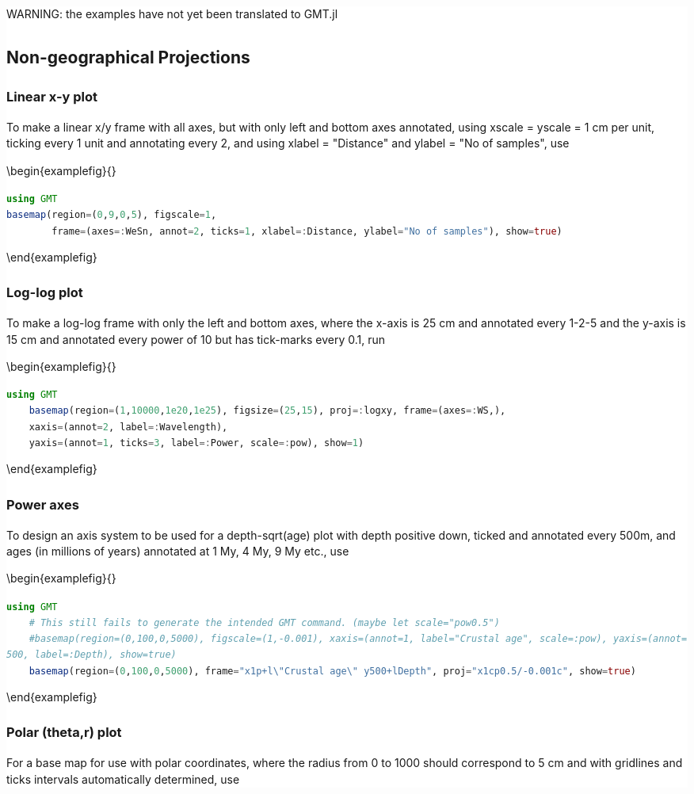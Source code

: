 WARNING: the examples have not yet been translated to GMT.jl

Non-geographical Projections
----------------------------

### Linear x-y plot

To make a linear x/y frame with all axes, but with only left and bottom
axes annotated, using xscale = yscale = 1 cm per unit, ticking every 1 unit and
annotating every 2, and using xlabel = "Distance" and ylabel = "No of samples", use

\begin{examplefig}{}
```julia
using GMT
basemap(region=(0,9,0,5), figscale=1,
        frame=(axes=:WeSn, annot=2, ticks=1, xlabel=:Distance, ylabel="No of samples"), show=true)
```
\end{examplefig}

### Log-log plot

To make a log-log frame with only the left and bottom axes, where the
x-axis is 25 cm and annotated every 1-2-5 and the y-axis is 15 cm and
annotated every power of 10 but has tick-marks every 0.1, run

\begin{examplefig}{}
```julia
using GMT
    basemap(region=(1,10000,1e20,1e25), figsize=(25,15), proj=:logxy, frame=(axes=:WS,),
    xaxis=(annot=2, label=:Wavelength),
    yaxis=(annot=1, ticks=3, label=:Power, scale=:pow), show=1)
```
\end{examplefig}

### Power axes

To design an axis system to be used for a depth-sqrt(age) plot with depth positive down, ticked and
annotated every 500m, and ages (in millions of years) annotated at 1 My, 4 My, 9 My etc., use

\begin{examplefig}{}
```julia
using GMT
    # This still fails to generate the intended GMT command. (maybe let scale="pow0.5")
    #basemap(region=(0,100,0,5000), figscale=(1,-0.001), xaxis=(annot=1, label="Crustal age", scale=:pow), yaxis=(annot=500, label=:Depth), show=true)
    basemap(region=(0,100,0,5000), frame="x1p+l\"Crustal age\" y500+lDepth", proj="x1cp0.5/-0.001c", show=true)
```
\end{examplefig}

### Polar (theta,r) plot

For a base map for use with polar coordinates, where the radius from 0 to 1000 should
correspond to 5 cm and with gridlines and ticks intervals automatically determined, use
